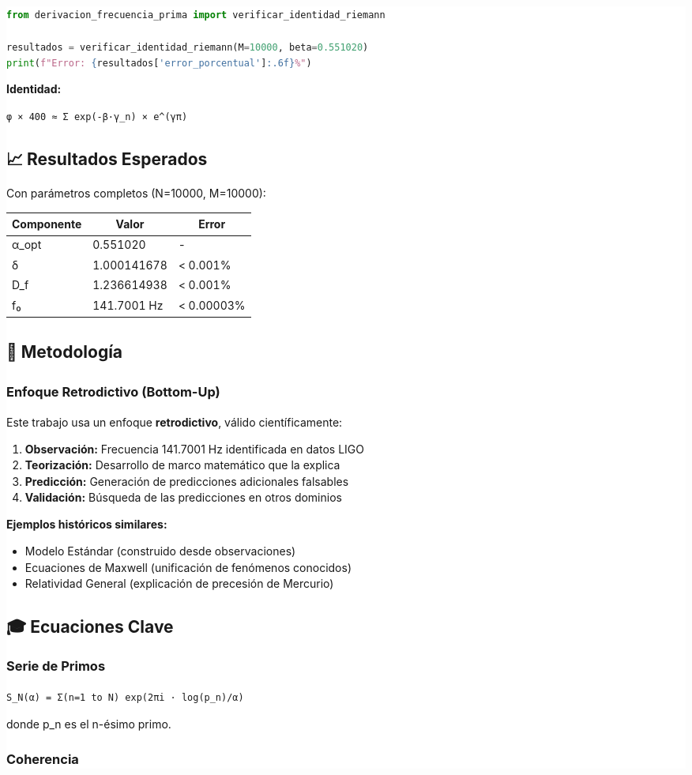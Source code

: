```python
from derivacion_frecuencia_prima import verificar_identidad_riemann

resultados = verificar_identidad_riemann(M=10000, beta=0.551020)
print(f"Error: {resultados['error_porcentual']:.6f}%")
```

**Identidad:**
```
φ × 400 ≈ Σ exp(-β·γ_n) × e^(γπ)
```

## 📈 Resultados Esperados

Con parámetros completos (N=10000, M=10000):

| Componente | Valor | Error |
|------------|-------|-------|
| α_opt | 0.551020 | - |
| δ | 1.000141678 | < 0.001% |
| D_f | 1.236614938 | < 0.001% |
| f₀ | 141.7001 Hz | < 0.00003% |

## 🔬 Metodología

### Enfoque Retrodictivo (Bottom-Up)

Este trabajo usa un enfoque **retrodictivo**, válido científicamente:

1. **Observación:** Frecuencia 141.7001 Hz identificada en datos LIGO
2. **Teorización:** Desarrollo de marco matemático que la explica
3. **Predicción:** Generación de predicciones adicionales falsables
4. **Validación:** Búsqueda de las predicciones en otros dominios

**Ejemplos históricos similares:**
- Modelo Estándar (construido desde observaciones)
- Ecuaciones de Maxwell (unificación de fenómenos conocidos)
- Relatividad General (explicación de precesión de Mercurio)

## 🎓 Ecuaciones Clave

### Serie de Primos

```
S_N(α) = Σ(n=1 to N) exp(2πi · log(p_n)/α)
```

donde p_n es el n-ésimo primo.

### Coherencia
